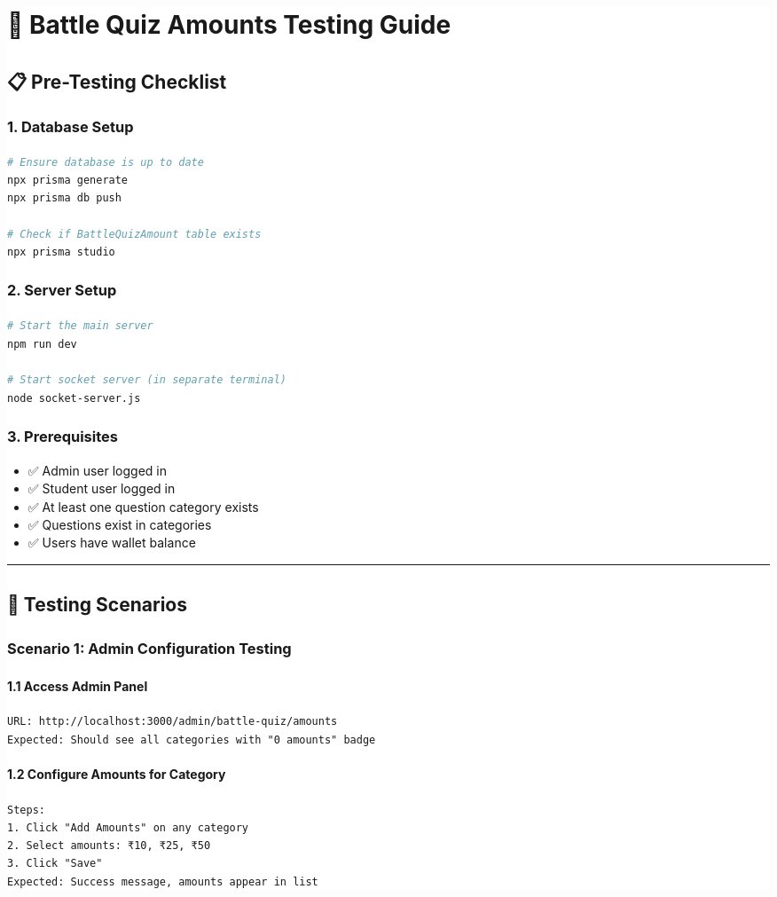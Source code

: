 # 🧪 Battle Quiz Amounts Testing Guide

## 📋 **Pre-Testing Checklist**

### **1. Database Setup**
```bash
# Ensure database is up to date
npx prisma generate
npx prisma db push

# Check if BattleQuizAmount table exists
npx prisma studio
```

### **2. Server Setup**
```bash
# Start the main server
npm run dev

# Start socket server (in separate terminal)
node socket-server.js
```

### **3. Prerequisites**
- ✅ Admin user logged in
- ✅ Student user logged in  
- ✅ At least one question category exists
- ✅ Questions exist in categories
- ✅ Users have wallet balance

---

## 🎯 **Testing Scenarios**

### **Scenario 1: Admin Configuration Testing**

#### **1.1 Access Admin Panel**
```
URL: http://localhost:3000/admin/battle-quiz/amounts
Expected: Should see all categories with "0 amounts" badge
```

#### **1.2 Configure Amounts for Category**
```
Steps:
1. Click "Add Amounts" on any category
2. Select amounts: ₹10, ₹25, ₹50
3. Click "Save"
Expected: Success message, amounts appear in list
```
